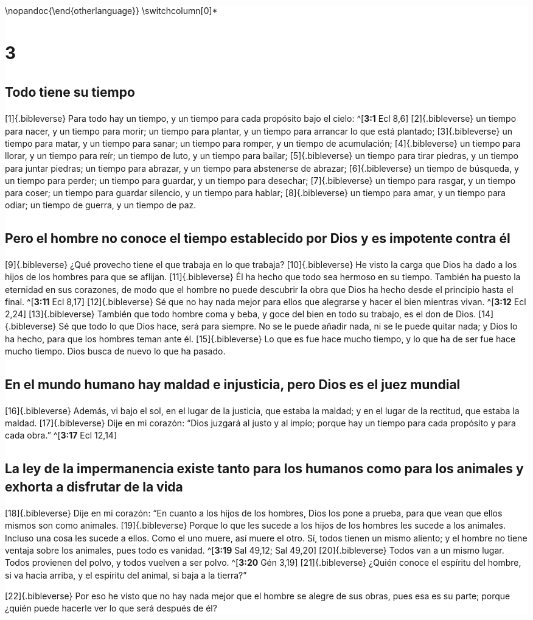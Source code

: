 \nopandoc{\end{otherlanguage}}
\switchcolumn[0]*

# 3
## Todo tiene su tiempo
[1]{.bibleverse} Para todo hay un tiempo, y un tiempo para cada propósito bajo el cielo: ^[**3:1** Ecl 8,6] [2]{.bibleverse} un tiempo para nacer, y un tiempo para morir; un tiempo para plantar, y un tiempo para arrancar lo que está plantado; [3]{.bibleverse} un tiempo para matar, y un tiempo para sanar; un tiempo para romper, y un tiempo de acumulación; [4]{.bibleverse} un tiempo para llorar, y un tiempo para reír; un tiempo de luto, y un tiempo para bailar; [5]{.bibleverse} un tiempo para tirar piedras, y un tiempo para juntar piedras; un tiempo para abrazar, y un tiempo para abstenerse de abrazar; [6]{.bibleverse} un tiempo de búsqueda, y un tiempo para perder; un tiempo para guardar, y un tiempo para desechar; [7]{.bibleverse} un tiempo para rasgar, y un tiempo para coser; un tiempo para guardar silencio, y un tiempo para hablar; [8]{.bibleverse} un tiempo para amar, y un tiempo para odiar; un tiempo de guerra, y un tiempo de paz.

## Pero el hombre no conoce el tiempo establecido por Dios y es impotente contra él
[9]{.bibleverse} ¿Qué provecho tiene el que trabaja en lo que trabaja? [10]{.bibleverse} He visto la carga que Dios ha dado a los hijos de los hombres para que se aflijan. [11]{.bibleverse} Él ha hecho que todo sea hermoso en su tiempo. También ha puesto la eternidad en sus corazones, de modo que el hombre no puede descubrir la obra que Dios ha hecho desde el principio hasta el final. ^[**3:11** Ecl 8,17] [12]{.bibleverse} Sé que no hay nada mejor para ellos que alegrarse y hacer el bien mientras vivan. ^[**3:12** Ecl 2,24] [13]{.bibleverse} También que todo hombre coma y beba, y goce del bien en todo su trabajo, es el don de Dios. [14]{.bibleverse} Sé que todo lo que Dios hace, será para siempre. No se le puede añadir nada, ni se le puede quitar nada; y Dios lo ha hecho, para que los hombres teman ante él. [15]{.bibleverse} Lo que es fue hace mucho tiempo, y lo que ha de ser fue hace mucho tiempo. Dios busca de nuevo lo que ha pasado.

## En el mundo humano hay maldad e injusticia, pero Dios es el juez mundial
[16]{.bibleverse} Además, vi bajo el sol, en el lugar de la justicia, que estaba la maldad; y en el lugar de la rectitud, que estaba la maldad. [17]{.bibleverse} Dije en mi corazón: “Dios juzgará al justo y al impío; porque hay un tiempo para cada propósito y para cada obra.” ^[**3:17** Ecl 12,14]

## La ley de la impermanencia existe tanto para los humanos como para los animales y exhorta a disfrutar de la vida
[18]{.bibleverse} Dije en mi corazón: “En cuanto a los hijos de los hombres, Dios los pone a prueba, para que vean que ellos mismos son como animales. [19]{.bibleverse} Porque lo que les sucede a los hijos de los hombres les sucede a los animales. Incluso una cosa les sucede a ellos. Como el uno muere, así muere el otro. Sí, todos tienen un mismo aliento; y el hombre no tiene ventaja sobre los animales, pues todo es vanidad. ^[**3:19** Sal 49,12; Sal 49,20] [20]{.bibleverse} Todos van a un mismo lugar. Todos provienen del polvo, y todos vuelven a ser polvo. ^[**3:20** Gén 3,19] [21]{.bibleverse} ¿Quién conoce el espíritu del hombre, si va hacia arriba, y el espíritu del animal, si baja a la tierra?”

[22]{.bibleverse} Por eso he visto que no hay nada mejor que el hombre se alegre de sus obras, pues esa es su parte; porque ¿quién puede hacerle ver lo que será después de él?
